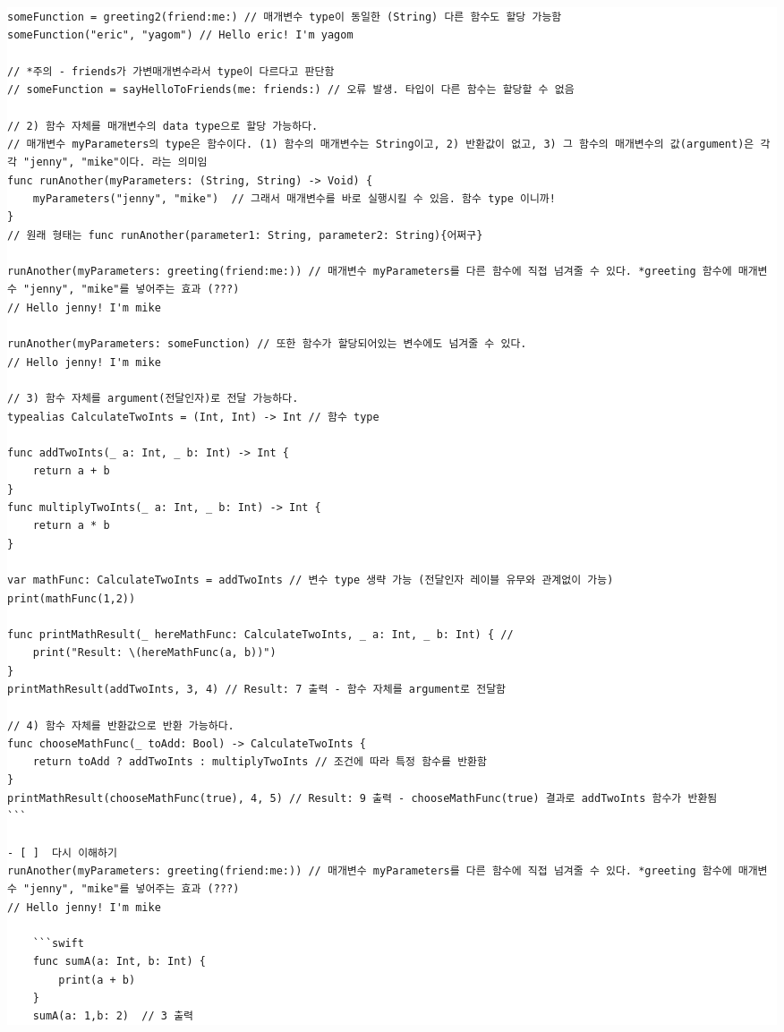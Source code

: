     someFunction = greeting2(friend:me:) // 매개변수 type이 동일한 (String) 다른 함수도 할당 가능함
    someFunction("eric", "yagom") // Hello eric! I'm yagom

    // *주의 - friends가 가변매개변수라서 type이 다르다고 판단함
    // someFunction = sayHelloToFriends(me: friends:) // 오류 발생. 타입이 다른 함수는 할당할 수 없음

    // 2) 함수 자체를 매개변수의 data type으로 할당 가능하다.
    // 매개변수 myParameters의 type은 함수이다. (1) 함수의 매개변수는 String이고, 2) 반환값이 없고, 3) 그 함수의 매개변수의 값(argument)은 각각 "jenny", "mike"이다. 라는 의미임
    func runAnother(myParameters: (String, String) -> Void) {
        myParameters("jenny", "mike")  // 그래서 매개변수를 바로 실행시킬 수 있음. 함수 type 이니까!
    }
    // 원래 형태는 func runAnother(parameter1: String, parameter2: String){어쩌구}

    runAnother(myParameters: greeting(friend:me:)) // 매개변수 myParameters를 다른 함수에 직접 넘겨줄 수 있다. *greeting 함수에 매개변수 "jenny", "mike"를 넣어주는 효과 (???)
    // Hello jenny! I'm mike 

    runAnother(myParameters: someFunction) // 또한 함수가 할당되어있는 변수에도 넘겨줄 수 있다.
    // Hello jenny! I'm mike 

    // 3) 함수 자체를 argument(전달인자)로 전달 가능하다.
    typealias CalculateTwoInts = (Int, Int) -> Int // 함수 type

    func addTwoInts(_ a: Int, _ b: Int) -> Int {
        return a + b
    }
    func multiplyTwoInts(_ a: Int, _ b: Int) -> Int {
        return a * b
    }

    var mathFunc: CalculateTwoInts = addTwoInts // 변수 type 생략 가능 (전달인자 레이블 유무와 관계없이 가능)
    print(mathFunc(1,2))

    func printMathResult(_ hereMathFunc: CalculateTwoInts, _ a: Int, _ b: Int) { // 
        print("Result: \(hereMathFunc(a, b))")
    }
    printMathResult(addTwoInts, 3, 4) // Result: 7 출력 - 함수 자체를 argument로 전달함

    // 4) 함수 자체를 반환값으로 반환 가능하다.
    func chooseMathFunc(_ toAdd: Bool) -> CalculateTwoInts {
        return toAdd ? addTwoInts : multiplyTwoInts // 조건에 따라 특정 함수를 반환함
    }
    printMathResult(chooseMathFunc(true), 4, 5) // Result: 9 출력 - chooseMathFunc(true) 결과로 addTwoInts 함수가 반환됨
    ```

    - [ ]  다시 이해하기
    runAnother(myParameters: greeting(friend:me:)) // 매개변수 myParameters를 다른 함수에 직접 넘겨줄 수 있다. *greeting 함수에 매개변수 "jenny", "mike"를 넣어주는 효과 (???)
    // Hello jenny! I'm mike

        ```swift
        func sumA(a: Int, b: Int) {
            print(a + b)
        }
        sumA(a: 1,b: 2)  // 3 출력
